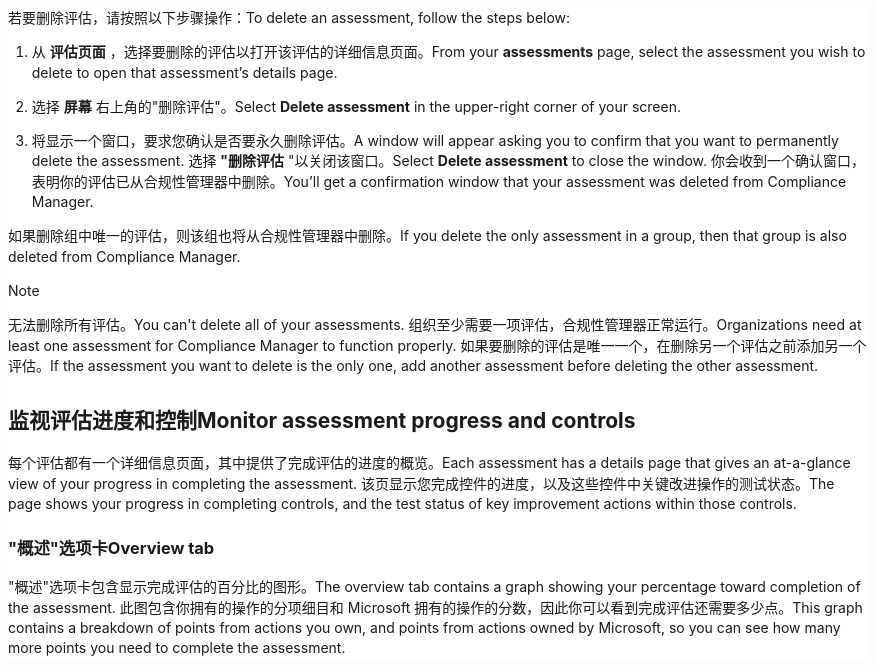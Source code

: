 <span data-ttu-id="f55c0-272">若要删除评估，请按照以下步骤操作：</span><span class="sxs-lookup"><span data-stu-id="f55c0-272">To delete an assessment, follow the steps below:</span></span>

1. <span data-ttu-id="f55c0-273">从 **评估页面** ，选择要删除的评估以打开该评估的详细信息页面。</span><span class="sxs-lookup"><span data-stu-id="f55c0-273">From your **assessments** page, select the assessment you wish to delete to open that assessment’s details page.</span></span>

2. <span data-ttu-id="f55c0-274">选择 **屏幕** 右上角的"删除评估"。</span><span class="sxs-lookup"><span data-stu-id="f55c0-274">Select **Delete assessment** in the upper-right corner of your screen.</span></span>

3. <span data-ttu-id="f55c0-275">将显示一个窗口，要求您确认是否要永久删除评估。</span><span class="sxs-lookup"><span data-stu-id="f55c0-275">A window will appear asking you to confirm that you want to permanently delete the assessment.</span></span> <span data-ttu-id="f55c0-276">选择 **"删除评估** "以关闭该窗口。</span><span class="sxs-lookup"><span data-stu-id="f55c0-276">Select **Delete assessment** to close the window.</span></span> <span data-ttu-id="f55c0-277">你会收到一个确认窗口，表明你的评估已从合规性管理器中删除。</span><span class="sxs-lookup"><span data-stu-id="f55c0-277">You’ll get a confirmation window that your assessment was deleted from Compliance Manager.</span></span>

<span data-ttu-id="f55c0-278">如果删除组中唯一的评估，则该组也将从合规性管理器中删除。</span><span class="sxs-lookup"><span data-stu-id="f55c0-278">If you delete the only assessment in a group, then that group is also deleted from Compliance Manager.</span></span>

> [!NOTE]
> <span data-ttu-id="f55c0-279">无法删除所有评估。</span><span class="sxs-lookup"><span data-stu-id="f55c0-279">You can't delete all of your assessments.</span></span> <span data-ttu-id="f55c0-280">组织至少需要一项评估，合规性管理器正常运行。</span><span class="sxs-lookup"><span data-stu-id="f55c0-280">Organizations need at least one assessment for Compliance Manager to function properly.</span></span> <span data-ttu-id="f55c0-281">如果要删除的评估是唯一一个，在删除另一个评估之前添加另一个评估。</span><span class="sxs-lookup"><span data-stu-id="f55c0-281">If the assessment you want to delete is the only one, add another assessment before deleting the other assessment.</span></span>

## <a name="monitor-assessment-progress-and-controls"></a><span data-ttu-id="f55c0-282">监视评估进度和控制</span><span class="sxs-lookup"><span data-stu-id="f55c0-282">Monitor assessment progress and controls</span></span>

<span data-ttu-id="f55c0-283">每个评估都有一个详细信息页面，其中提供了完成评估的进度的概览。</span><span class="sxs-lookup"><span data-stu-id="f55c0-283">Each assessment has a details page that gives an at-a-glance view of your progress in completing the assessment.</span></span> <span data-ttu-id="f55c0-284">该页显示您完成控件的进度，以及这些控件中关键改进操作的测试状态。</span><span class="sxs-lookup"><span data-stu-id="f55c0-284">The page shows your progress in completing controls, and the test status of key improvement actions within those controls.</span></span>

### <a name="overview-tab"></a><span data-ttu-id="f55c0-285">"概述"选项卡</span><span class="sxs-lookup"><span data-stu-id="f55c0-285">Overview tab</span></span>

<span data-ttu-id="f55c0-286">"概述"选项卡包含显示完成评估的百分比的图形。</span><span class="sxs-lookup"><span data-stu-id="f55c0-286">The overview tab contains a graph showing your percentage toward completion of the assessment.</span></span> <span data-ttu-id="f55c0-287">此图包含你拥有的操作的分项细目和 Microsoft 拥有的操作的分数，因此你可以看到完成评估还需要多少点。</span><span class="sxs-lookup"><span data-stu-id="f55c0-287">This graph contains a breakdown of points from actions you own, and points from actions owned by Microsoft, so you can see how many more points you need to complete the assessment.</span></span>
